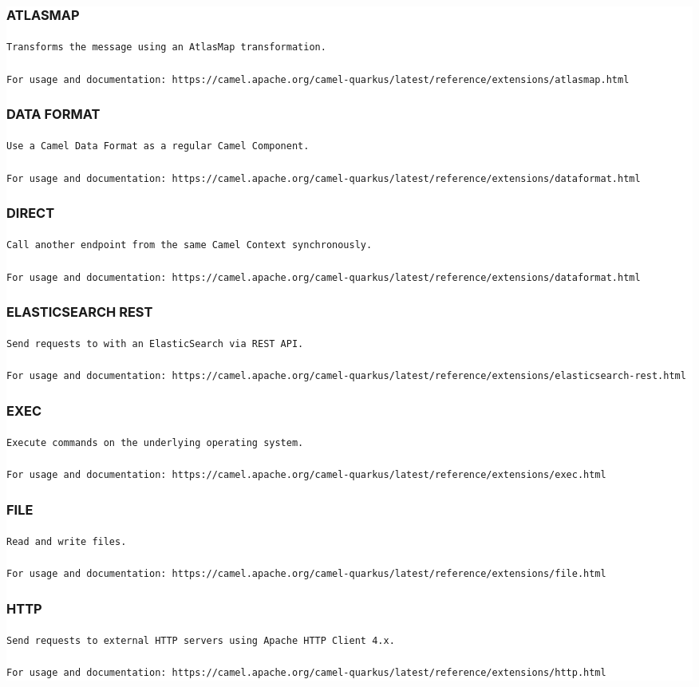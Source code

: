 ### ATLASMAP
```
Transforms the message using an AtlasMap transformation.

For usage and documentation: https://camel.apache.org/camel-quarkus/latest/reference/extensions/atlasmap.html
```

### DATA FORMAT
```
Use a Camel Data Format as a regular Camel Component.

For usage and documentation: https://camel.apache.org/camel-quarkus/latest/reference/extensions/dataformat.html
```

### DIRECT
```
Call another endpoint from the same Camel Context synchronously.

For usage and documentation: https://camel.apache.org/camel-quarkus/latest/reference/extensions/dataformat.html
```

### ELASTICSEARCH REST
```
Send requests to with an ElasticSearch via REST API.

For usage and documentation: https://camel.apache.org/camel-quarkus/latest/reference/extensions/elasticsearch-rest.html
```

### EXEC
```
Execute commands on the underlying operating system.

For usage and documentation: https://camel.apache.org/camel-quarkus/latest/reference/extensions/exec.html
```

### FILE
```
Read and write files.

For usage and documentation: https://camel.apache.org/camel-quarkus/latest/reference/extensions/file.html
```

### HTTP
```
Send requests to external HTTP servers using Apache HTTP Client 4.x.

For usage and documentation: https://camel.apache.org/camel-quarkus/latest/reference/extensions/http.html
```
